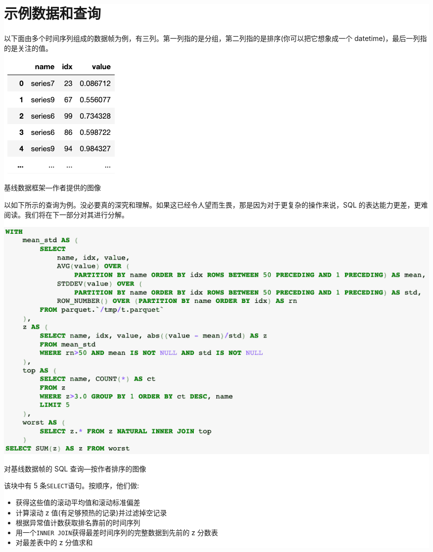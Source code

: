 # 示例数据和查询

以下面由多个时间序列组成的数据帧为例，有三列。第一列指的是分组，第二列指的是排序(你可以把它想象成一个 datetime)，最后一列指的是关注的值。

![](img/1d52ec6f87824d153f5192ff814b98fe.png)

基线数据框架—作者提供的图像

以如下所示的查询为例。没必要真的深究和理解。如果这已经令人望而生畏，那是因为对于更复杂的操作来说，SQL 的表达能力更差，更难阅读。我们将在下一部分对其进行分解。

![](img/07d415c0143c0f1bded89e89466c73b6.png)

对基线数据帧的 SQL 查询—按作者排序的图像

该块中有 5 条`SELECT`语句。按顺序，他们做:

*   获得这些值的滚动平均值和滚动标准偏差
*   计算滚动 z 值(有足够预热的记录)并过滤掉空记录
*   根据异常值计数获取排名靠前的时间序列
*   用一个`INNER JOIN`获得最差时间序列的完整数据到先前的 z 分数表
*   对最差表中的 z 分值求和
